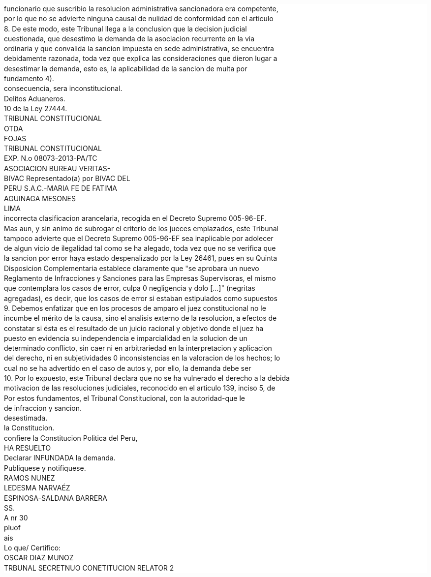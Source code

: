 funcionario que suscribio la resolucion administrativa sancionadora era competente,  
por lo que no se advierte ninguna causal de nulidad de conformidad con el articulo  
8. De este modo, este Tribunal llega a la conclusion que la decision judicial  
cuestionada, que desestimo la demanda de la asociacion recurrente en la via  
ordinaria y que convalida la sancion impuesta en sede administrativa, se encuentra  
debidamente razonada, toda vez que explica las consideraciones que dieron lugar a  
desestimar la demanda, esto es, la aplicabilidad de la sancion de multa por  
fundamento 4).  
consecuencia, sera inconstitucional.  
Delitos Aduaneros.  
10 de la Ley 27444.  
TRIBUNAL CONSTITUCIONAL  
OTDA  
FOJAS  
TRIBUNAL CONSTITUCIONAL  
EXP. N.o 08073-2013-PA/TC  
ASOCIACION BUREAU VERITAS-  
BIVAC Representado(a) por BIVAC DEL  
PERU S.A.C.-MARIA FE DE FATIMA  
AGUINAGA MESONES  
LIMA  
incorrecta clasificacion arancelaria, recogida en el Decreto Supremo 005-96-EF.  
Mas aun, y sin animo de subrogar el criterio de los jueces emplazados, este Tribunal  
tampoco advierte que el Decreto Supremo 005-96-EF sea inaplicable por adolecer  
de algun vicio de ilegalidad tal como se ha alegado, toda vez que no se verifica que  
la sancion por error haya estado despenalizado por la Ley 26461, pues en su Quinta  
Disposicion Complementaria establece claramente que "se aprobara un nuevo  
Reglamento de Infracciones y Sanciones para las Empresas Supervisoras, el mismo  
que contemplara los casos de error, culpa 0 negligencia y dolo [...]" (negritas  
agregadas), es decir, que los casos de error si estaban estipulados como supuestos  
9. Debemos enfatizar que en los procesos de amparo el juez constitucional no le  
incumbe el mérito de la causa, sino el analisis externo de la resolucion, a efectos de  
constatar si ésta es el resultado de un juicio racional y objetivo donde el juez ha  
puesto en evidencia su independencia e imparcialidad en la solucion de un  
determinado conflicto, sin caer ni en arbitrariedad en la interpretacion y aplicacion  
del derecho, ni en subjetividades 0 inconsistencias en la valoracion de los hechos; lo  
cual no se ha advertido en el caso de autos y, por ello, la demanda debe ser  
10. Por lo expuesto, este Tribunal declara que no se ha vulnerado el derecho a la debida  
motivacion de las resoluciones judiciales, reconocido en el articulo 139, inciso 5, de  
Por estos fundamentos, el Tribunal Constitucional, con la autoridad-que le  
de infraccion y sancion.  
desestimada.  
la Constitucion.  
confiere la Constitucion Politica del Peru,  
HA RESUELTO  
Declarar INFUNDADA la demanda.  
Publiquese y notifiquese.  
RAMOS NUNEZ  
LEDESMA NARVAÉZ  
ESPINOSA-SALDANA BARRERA  
SS.  
A nr 30  
pluof  
ais  
Lo que/ Certifico:  
OSCAR DIAZ MUNOZ  
TRBUNAL SECRETNUO CONETITUCION RELATOR 2